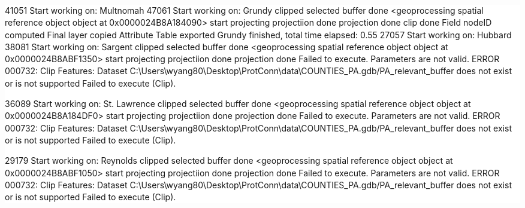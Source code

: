 41051
Start working on:  Multnomah
47061
Start working on:  Grundy
clipped
selected
buffer done
<geoprocessing spatial reference object object at 0x0000024B8A184090>
start projecting
projectiion done
projection done
clip done
Field nodeID computed
Final layer copied
Attribute Table exported
Grundy finished, total time elapsed: 0.55
27057
Start working on:  Hubbard
38081
Start working on:  Sargent
clipped
selected
buffer done
<geoprocessing spatial reference object object at 0x0000024B8ABF1350>
start projecting
projectiion done
projection done
Failed to execute. Parameters are not valid.
ERROR 000732: Clip Features: Dataset C:\Users\wyang80\Desktop\ProtConn\data\COUNTIES_PA.gdb/PA_relevant_buffer does not exist or is not supported
Failed to execute (Clip).

36089
Start working on:  St. Lawrence
clipped
selected
buffer done
<geoprocessing spatial reference object object at 0x0000024B8A184DF0>
start projecting
projectiion done
projection done
Failed to execute. Parameters are not valid.
ERROR 000732: Clip Features: Dataset C:\Users\wyang80\Desktop\ProtConn\data\COUNTIES_PA.gdb/PA_relevant_buffer does not exist or is not supported
Failed to execute (Clip).

29179
Start working on:  Reynolds
clipped
selected
buffer done
<geoprocessing spatial reference object object at 0x0000024B8ABF1050>
start projecting
projectiion done
projection done
Failed to execute. Parameters are not valid.
ERROR 000732: Clip Features: Dataset C:\Users\wyang80\Desktop\ProtConn\data\COUNTIES_PA.gdb/PA_relevant_buffer does not exist or is not supported
Failed to execute (Clip).
